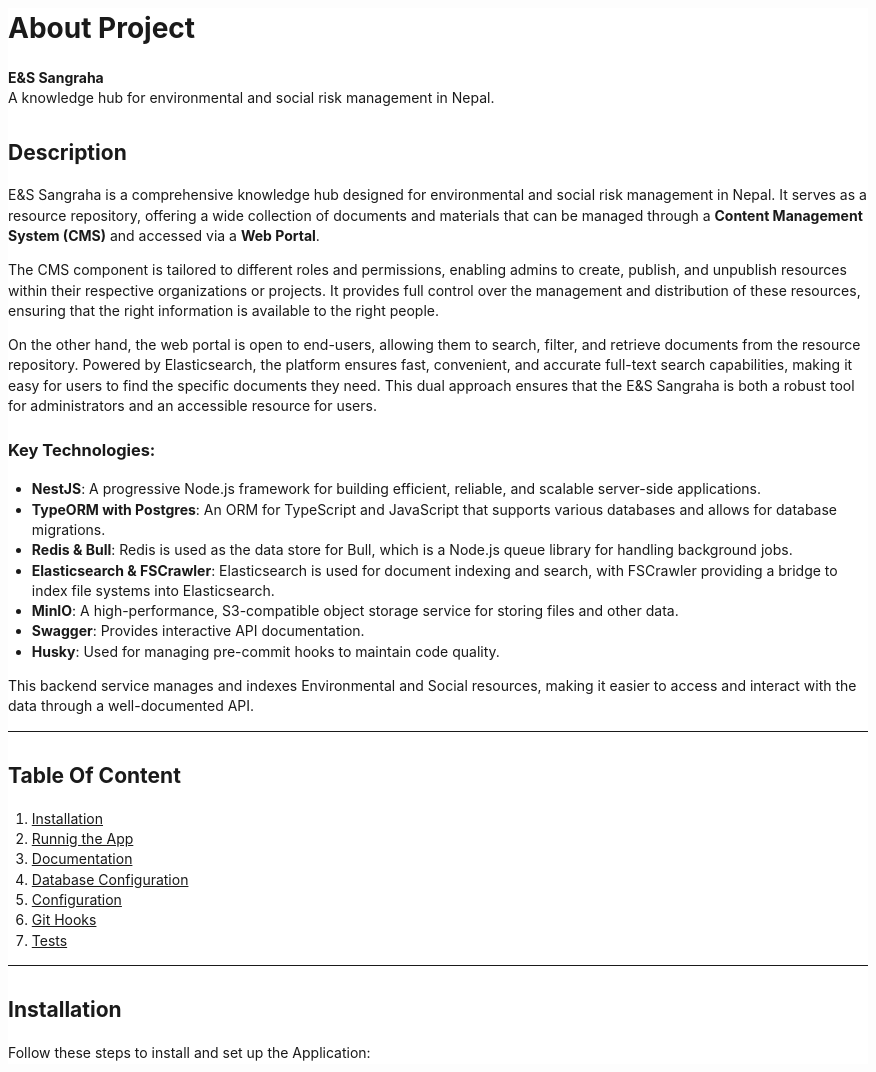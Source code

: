 
# About Project

**E&S Sangraha**   
A knowledge hub for environmental and social risk management in Nepal.
## Description
E&S Sangraha is a comprehensive knowledge hub designed for environmental and social risk management in Nepal. It serves as a resource repository,
offering a wide collection of documents and materials that can be managed through a **Content Management System (CMS)** and accessed via a **Web Portal**.

The CMS component is tailored to different roles and permissions, enabling admins to create, publish, and unpublish resources within their respective organizations or projects. It provides full control over the management and distribution of these resources, ensuring that the right information is available to the right people.

On the other hand, the web portal is open to end-users, allowing them to search, filter, and retrieve documents from the resource repository. Powered by Elasticsearch, the platform ensures fast, convenient, and accurate full-text search capabilities, making it easy for users to find the specific documents they need. This dual approach ensures that the E&S Sangraha is both a robust tool for administrators and an accessible resource for users.
### Key Technologies:

- **NestJS**: A progressive Node.js framework for building efficient, reliable, and scalable server-side applications.
- **TypeORM with Postgres**: An ORM for TypeScript and JavaScript that supports various databases and allows for database migrations.
- **Redis & Bull**: Redis is used as the data store for Bull, which is a Node.js queue library for handling background jobs.
- **Elasticsearch & FSCrawler**: Elasticsearch is used for document indexing and search, with FSCrawler providing a bridge to index file systems into Elasticsearch.
- **MinIO**: A high-performance, S3-compatible object storage service for storing files and other data.
- **Swagger**: Provides interactive API documentation.
- **Husky**: Used for managing pre-commit hooks to maintain code quality.

This backend service manages and indexes Environmental and Social resources, making it easier to access and interact with the data through a well-documented API.

---

## Table Of Content

1. [Installation](#installation) 
2. [Runnig the App](#running-the-app) 
3. [Documentation](#documentation)
4. [Database Configuration](#database-migration-configuration-and-seeding) 
5. [Configuration](#configuration)
6. [Git Hooks](#git-hooks-and-husky)
7. [Tests](#running-tests)
---
## Installation
Follow these steps to install and set up the Application:
